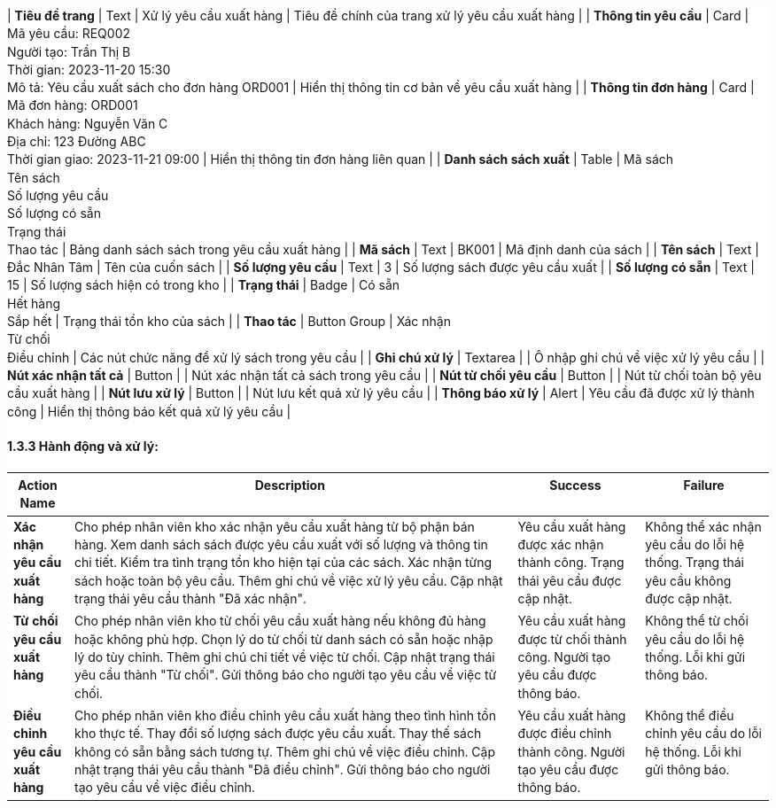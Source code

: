| **Tiêu đề trang**       | Text         | Xử lý yêu cầu xuất hàng                                                                                                    | Tiêu đề chính của trang xử lý yêu cầu xuất hàng |
| **Thông tin yêu cầu**   | Card         | Mã yêu cầu: REQ002<br>Người tạo: Trần Thị B<br>Thời gian: 2023-11-20 15:30<br>Mô tả: Yêu cầu xuất sách cho đơn hàng ORD001 | Hiển thị thông tin cơ bản về yêu cầu xuất hàng  |
| **Thông tin đơn hàng**  | Card         | Mã đơn hàng: ORD001<br>Khách hàng: Nguyễn Văn C<br>Địa chỉ: 123 Đường ABC<br>Thời gian giao: 2023-11-21 09:00              | Hiển thị thông tin đơn hàng liên quan           |
| **Danh sách sách xuất** | Table        | Mã sách<br>Tên sách<br>Số lượng yêu cầu<br>Số lượng có sẵn<br>Trạng thái<br>Thao tác                                       | Bảng danh sách sách trong yêu cầu xuất hàng     |
| **Mã sách**             | Text         | BK001                                                                                                                      | Mã định danh của sách                           |
| **Tên sách**            | Text         | Đắc Nhân Tâm                                                                                                               | Tên của cuốn sách                               |
| **Số lượng yêu cầu**    | Text         | 3                                                                                                                          | Số lượng sách được yêu cầu xuất                 |
| **Số lượng có sẵn**     | Text         | 15                                                                                                                         | Số lượng sách hiện có trong kho                 |
| **Trạng thái**          | Badge        | Có sẵn<br>Hết hàng<br>Sắp hết                                                                                              | Trạng thái tồn kho của sách                     |
| **Thao tác**            | Button Group | Xác nhận<br>Từ chối<br>Điều chỉnh                                                                                          | Các nút chức năng để xử lý sách trong yêu cầu   |
| **Ghi chú xử lý**       | Textarea     |                                                                                                                            | Ô nhập ghi chú về việc xử lý yêu cầu            |
| **Nút xác nhận tất cả** | Button       |                                                                                                                            | Nút xác nhận tất cả sách trong yêu cầu          |
| **Nút từ chối yêu cầu** | Button       |                                                                                                                            | Nút từ chối toàn bộ yêu cầu xuất hàng           |
| **Nút lưu xử lý**       | Button       |                                                                                                                            | Nút lưu kết quả xử lý yêu cầu                   |
| **Thông báo xử lý**     | Alert        | Yêu cầu đã được xử lý thành công                                                                                           | Hiển thị thông báo kết quả xử lý yêu cầu        |

#### 1.3.3 Hành động và xử lý:

| Action Name                      | Description                                                                                                                                                                                                                                                                                                                      | Success                                                                         | Failure                                                                             |
| -------------------------------- | -------------------------------------------------------------------------------------------------------------------------------------------------------------------------------------------------------------------------------------------------------------------------------------------------------------------------------- | ------------------------------------------------------------------------------- | ----------------------------------------------------------------------------------- |
| **Xác nhận yêu cầu xuất hàng**   | Cho phép nhân viên kho xác nhận yêu cầu xuất hàng từ bộ phận bán hàng. Xem danh sách sách được yêu cầu xuất với số lượng và thông tin chi tiết. Kiểm tra tình trạng tồn kho hiện tại của các sách. Xác nhận từng sách hoặc toàn bộ yêu cầu. Thêm ghi chú về việc xử lý yêu cầu. Cập nhật trạng thái yêu cầu thành "Đã xác nhận". | Yêu cầu xuất hàng được xác nhận thành công. Trạng thái yêu cầu được cập nhật.   | Không thể xác nhận yêu cầu do lỗi hệ thống. Trạng thái yêu cầu không được cập nhật. |
| **Từ chối yêu cầu xuất hàng**    | Cho phép nhân viên kho từ chối yêu cầu xuất hàng nếu không đủ hàng hoặc không phù hợp. Chọn lý do từ chối từ danh sách có sẵn hoặc nhập lý do tùy chỉnh. Thêm ghi chú chi tiết về việc từ chối. Cập nhật trạng thái yêu cầu thành "Từ chối". Gửi thông báo cho người tạo yêu cầu về việc từ chối.                                | Yêu cầu xuất hàng được từ chối thành công. Người tạo yêu cầu được thông báo.    | Không thể từ chối yêu cầu do lỗi hệ thống. Lỗi khi gửi thông báo.                   |
| **Điều chỉnh yêu cầu xuất hàng** | Cho phép nhân viên kho điều chỉnh yêu cầu xuất hàng theo tình hình tồn kho thực tế. Thay đổi số lượng sách được yêu cầu xuất. Thay thế sách không có sẵn bằng sách tương tự. Thêm ghi chú về việc điều chỉnh. Cập nhật trạng thái yêu cầu thành "Đã điều chỉnh". Gửi thông báo cho người tạo yêu cầu về việc điều chỉnh.         | Yêu cầu xuất hàng được điều chỉnh thành công. Người tạo yêu cầu được thông báo. | Không thể điều chỉnh yêu cầu do lỗi hệ thống. Lỗi khi gửi thông báo.                |